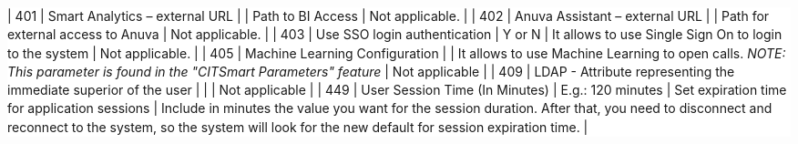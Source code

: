 | 401 |                                            Smart Analytics – external URL                                            |                                       |                                                                                                                                                                         Path to BI Access                                                                                                                                                                                                                                                                                          |                                                                                                                                                Not applicable.                                                                                                                                                |
| 402 |                                            Anuva Assistant – external URL                                            |                                       |                                                                                                                                                                      Path for external access to Anuva                                                                                                                                                                                                                                                                                             |                                                                                                                                                Not applicable.                                                                                                                                                |
| 403 |                                         Use SSO login authentication                                        |                 Y or N                |                                                                                                                                                                                                                                                      It allows to use Single Sign On to login to the system                                                                                                                                                                                                             |                                                                                                                                                Not applicable.                                                                                                                                                |
| 405 |                            Machine Learning Configuration                            |                                       |                                                                                                                                                                                                                                                                                  It allows to use Machine Learning to open calls. *NOTE: This parameter is found in the "CITSmart Parameters" feature*                                                                                                                                                                                |                                                                                                                                                 Not applicable                                                                                                                                                |
| 409 |                            LDAP - Attribute representing the immediate superior of the user                            |                                       |                                                                                                                                                                                                                                                                                                                                                                                                                                                                   |                                                                                                                                                 Not applicable                                                                                                                                                |
|  449  |                     User Session Time (In Minutes)                   |                  E.g.: 120 minutes                                  |                                                                                                                                                                                                  Set expiration time for application sessions                                                                                                                                                                                                |                                                        Include in minutes the value you want for the session duration. After that, you need to disconnect and reconnect to the system, so the system will look for the new default for session expiration time.                                                        |